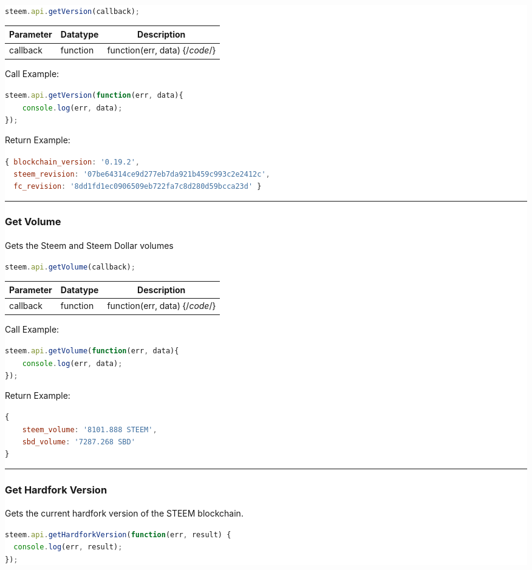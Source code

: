 ```js
steem.api.getVersion(callback);
```

|Parameter|Datatype|Description|
|---------|--------|-----------|
|callback|function|function(err, data) {/*code*/}|


Call Example:
```js
steem.api.getVersion(function(err, data){
	console.log(err, data);
});
```

Return Example:
```js
{ blockchain_version: '0.19.2',
  steem_revision: '07be64314ce9d277eb7da921b459c993c2e2412c',
  fc_revision: '8dd1fd1ec0906509eb722fa7c8d280d59bcca23d' }
```
- - - - - - - - - - - - - - - - - -
### Get Volume
Gets the Steem and Steem Dollar volumes

```js
steem.api.getVolume(callback);
```

|Parameter|Datatype|Description|
|---------|--------|-----------|
|callback|function|function(err, data) {/*code*/}|


Call Example:
```js
steem.api.getVolume(function(err, data){
	console.log(err, data);
});
```

Return Example:
```js
{ 
	steem_volume: '8101.888 STEEM',
	sbd_volume: '7287.268 SBD' 
}
```
- - - - - - - - - - - - - - - - - -
### Get Hardfork Version
Gets the current hardfork version of the STEEM blockchain.
```js
steem.api.getHardforkVersion(function(err, result) {
  console.log(err, result);
});
```
